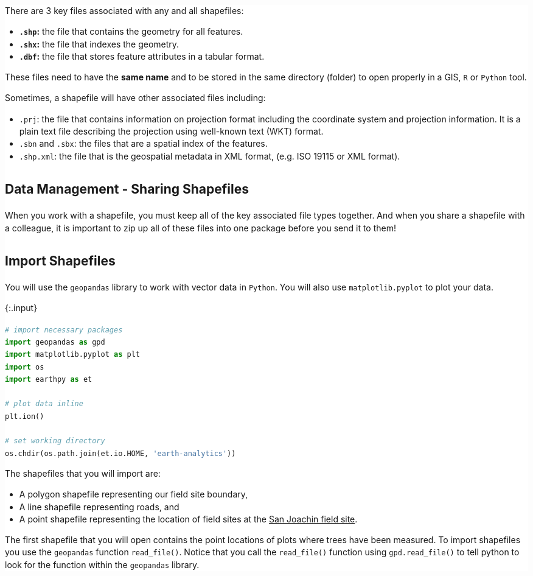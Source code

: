 There are 3 key files associated with any and all shapefiles:

* **`.shp`:** the file that contains the geometry for all features.
* **`.shx`:** the file that indexes the geometry.
* **`.dbf`:** the file that stores feature attributes in a tabular format.

These files need to have the **same name** and to be stored in the same directory (folder) to open properly in a GIS, `R` or `Python` tool.

Sometimes, a shapefile will have other associated files including:

* `.prj`: the file that contains information on projection format including
the coordinate system and projection information. It is a plain text file
describing the projection using well-known text (WKT) format.
* `.sbn` and `.sbx`: the files that are a spatial index of the features.
* `.shp.xml`: the file that is the geospatial metadata in XML format, (e.g. ISO 19115 or XML format).

## Data Management - Sharing Shapefiles

When you work with a shapefile, you must keep all of the key associated file types together. And when you share a shapefile with a colleague, it is important to zip up all of these files into one package before you send it to
them!

## Import Shapefiles
You will use the `geopandas` library to work with vector data in `Python`. You will also use `matplotlib.pyplot` to plot your data. 

{:.input}
```python
# import necessary packages
import geopandas as gpd
import matplotlib.pyplot as plt
import os
import earthpy as et

# plot data inline
plt.ion() 

# set working directory
os.chdir(os.path.join(et.io.HOME, 'earth-analytics'))
```

The shapefiles that you will import are:

* A polygon shapefile representing our field site boundary,
* A line shapefile representing roads, and
* A point shapefile representing the location of field sites at the <a href="http://www.neonscience.org/science-design/field-sites/harvard-forest" target="_blank"> San Joachin field site</a>.

The first shapefile that you will open contains the point locations of plots where trees have been measured. To import shapefiles you use the `geopandas` function `read_file()`. Notice that you call the `read_file()` function using `gpd.read_file()` to tell python to look for the function within the `geopandas` library.
